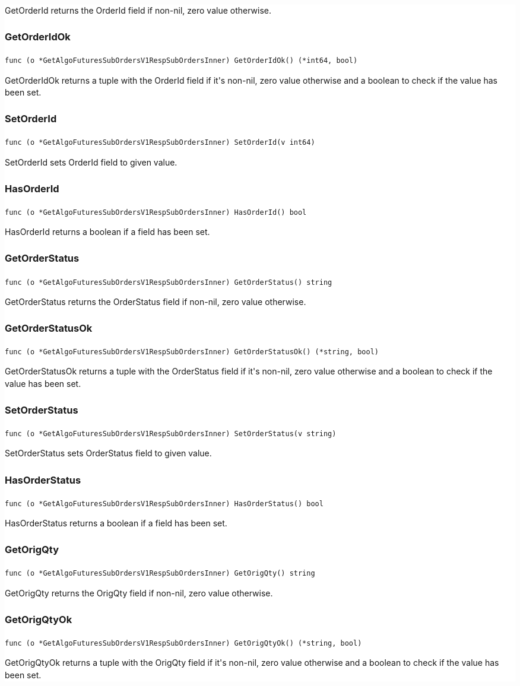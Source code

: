 GetOrderId returns the OrderId field if non-nil, zero value otherwise.

### GetOrderIdOk

`func (o *GetAlgoFuturesSubOrdersV1RespSubOrdersInner) GetOrderIdOk() (*int64, bool)`

GetOrderIdOk returns a tuple with the OrderId field if it's non-nil, zero value otherwise
and a boolean to check if the value has been set.

### SetOrderId

`func (o *GetAlgoFuturesSubOrdersV1RespSubOrdersInner) SetOrderId(v int64)`

SetOrderId sets OrderId field to given value.

### HasOrderId

`func (o *GetAlgoFuturesSubOrdersV1RespSubOrdersInner) HasOrderId() bool`

HasOrderId returns a boolean if a field has been set.

### GetOrderStatus

`func (o *GetAlgoFuturesSubOrdersV1RespSubOrdersInner) GetOrderStatus() string`

GetOrderStatus returns the OrderStatus field if non-nil, zero value otherwise.

### GetOrderStatusOk

`func (o *GetAlgoFuturesSubOrdersV1RespSubOrdersInner) GetOrderStatusOk() (*string, bool)`

GetOrderStatusOk returns a tuple with the OrderStatus field if it's non-nil, zero value otherwise
and a boolean to check if the value has been set.

### SetOrderStatus

`func (o *GetAlgoFuturesSubOrdersV1RespSubOrdersInner) SetOrderStatus(v string)`

SetOrderStatus sets OrderStatus field to given value.

### HasOrderStatus

`func (o *GetAlgoFuturesSubOrdersV1RespSubOrdersInner) HasOrderStatus() bool`

HasOrderStatus returns a boolean if a field has been set.

### GetOrigQty

`func (o *GetAlgoFuturesSubOrdersV1RespSubOrdersInner) GetOrigQty() string`

GetOrigQty returns the OrigQty field if non-nil, zero value otherwise.

### GetOrigQtyOk

`func (o *GetAlgoFuturesSubOrdersV1RespSubOrdersInner) GetOrigQtyOk() (*string, bool)`

GetOrigQtyOk returns a tuple with the OrigQty field if it's non-nil, zero value otherwise
and a boolean to check if the value has been set.
